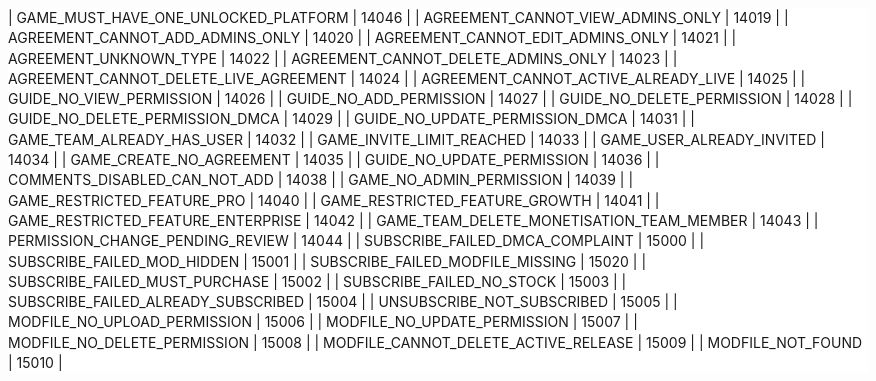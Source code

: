 | GAME_MUST_HAVE_ONE_UNLOCKED_PLATFORM | 14046 |
| AGREEMENT_CANNOT_VIEW_ADMINS_ONLY | 14019 |
| AGREEMENT_CANNOT_ADD_ADMINS_ONLY | 14020 |
| AGREEMENT_CANNOT_EDIT_ADMINS_ONLY | 14021 |
| AGREEMENT_UNKNOWN_TYPE | 14022 |
| AGREEMENT_CANNOT_DELETE_ADMINS_ONLY | 14023 |
| AGREEMENT_CANNOT_DELETE_LIVE_AGREEMENT | 14024 |
| AGREEMENT_CANNOT_ACTIVE_ALREADY_LIVE | 14025 |
| GUIDE_NO_VIEW_PERMISSION | 14026 |
| GUIDE_NO_ADD_PERMISSION | 14027 |
| GUIDE_NO_DELETE_PERMISSION | 14028 |
| GUIDE_NO_DELETE_PERMISSION_DMCA | 14029 |
| GUIDE_NO_UPDATE_PERMISSION_DMCA | 14031 |
| GAME_TEAM_ALREADY_HAS_USER | 14032 |
| GAME_INVITE_LIMIT_REACHED | 14033 |
| GAME_USER_ALREADY_INVITED | 14034 |
| GAME_CREATE_NO_AGREEMENT | 14035 |
| GUIDE_NO_UPDATE_PERMISSION | 14036 |
| COMMENTS_DISABLED_CAN_NOT_ADD | 14038 |
| GAME_NO_ADMIN_PERMISSION | 14039 |
| GAME_RESTRICTED_FEATURE_PRO | 14040 |
| GAME_RESTRICTED_FEATURE_GROWTH | 14041 |
| GAME_RESTRICTED_FEATURE_ENTERPRISE | 14042 |
| GAME_TEAM_DELETE_MONETISATION_TEAM_MEMBER | 14043 |
| PERMISSION_CHANGE_PENDING_REVIEW | 14044 |
| SUBSCRIBE_FAILED_DMCA_COMPLAINT | 15000 |
| SUBSCRIBE_FAILED_MOD_HIDDEN | 15001 |
| SUBSCRIBE_FAILED_MODFILE_MISSING | 15020 |
| SUBSCRIBE_FAILED_MUST_PURCHASE | 15002 |
| SUBSCRIBE_FAILED_NO_STOCK | 15003 |
| SUBSCRIBE_FAILED_ALREADY_SUBSCRIBED | 15004 |
| UNSUBSCRIBE_NOT_SUBSCRIBED | 15005 |
| MODFILE_NO_UPLOAD_PERMISSION | 15006 |
| MODFILE_NO_UPDATE_PERMISSION | 15007 |
| MODFILE_NO_DELETE_PERMISSION | 15008 |
| MODFILE_CANNOT_DELETE_ACTIVE_RELEASE | 15009 |
| MODFILE_NOT_FOUND | 15010 |